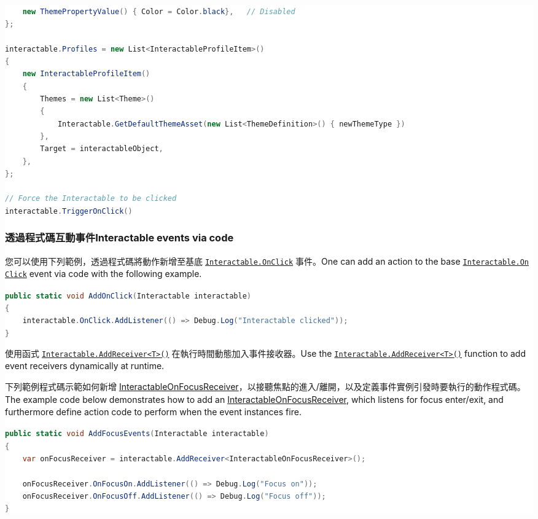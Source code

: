 ```c#
    new ThemePropertyValue() { Color = Color.black},   // Disabled
};

interactable.Profiles = new List<InteractableProfileItem>()
{
    new InteractableProfileItem()
    {
        Themes = new List<Theme>()
        {
            Interactable.GetDefaultThemeAsset(new List<ThemeDefinition>() { newThemeType })
        },
        Target = interactableObject,
    },
};

// Force the Interactable to be clicked
interactable.TriggerOnClick()
```

### <a name="interactable-events-via-code"></a><span data-ttu-id="1296c-264">透過程式碼互動事件</span><span class="sxs-lookup"><span data-stu-id="1296c-264">Interactable events via code</span></span>

<span data-ttu-id="1296c-265">您可以使用下列範例，透過程式碼將動作新增至基底 [`Interactable.OnClick`](xref:Microsoft.MixedReality.Toolkit.UI.Interactable.OnClick) 事件。</span><span class="sxs-lookup"><span data-stu-id="1296c-265">One can add an action to the base [`Interactable.OnClick`](xref:Microsoft.MixedReality.Toolkit.UI.Interactable.OnClick) event via code with the following example.</span></span>

```c#
public static void AddOnClick(Interactable interactable)
{
    interactable.OnClick.AddListener(() => Debug.Log("Interactable clicked"));
}
```

<span data-ttu-id="1296c-266">使用函式 [`Interactable.AddReceiver<T>()`](xref:Microsoft.MixedReality.Toolkit.UI.Interactable) 在執行時間動態加入事件接收器。</span><span class="sxs-lookup"><span data-stu-id="1296c-266">Use the [`Interactable.AddReceiver<T>()`](xref:Microsoft.MixedReality.Toolkit.UI.Interactable) function to add event receivers dynamically at runtime.</span></span>

<span data-ttu-id="1296c-267">下列範例程式碼示範如何新增 [InteractableOnFocusReceiver](xref:Microsoft.MixedReality.Toolkit.UI.InteractableOnFocusReceiver)，以接聽焦點的進入/離開，以及定義事件實例引發時要執行的動作程式碼。</span><span class="sxs-lookup"><span data-stu-id="1296c-267">The example code below demonstrates how to add an [InteractableOnFocusReceiver](xref:Microsoft.MixedReality.Toolkit.UI.InteractableOnFocusReceiver), which listens for focus enter/exit, and furthermore define action code to perform when the event instances fire.</span></span>

```c#
public static void AddFocusEvents(Interactable interactable)
{
    var onFocusReceiver = interactable.AddReceiver<InteractableOnFocusReceiver>();

    onFocusReceiver.OnFocusOn.AddListener(() => Debug.Log("Focus on"));
    onFocusReceiver.OnFocusOff.AddListener(() => Debug.Log("Focus off"));
}
```
